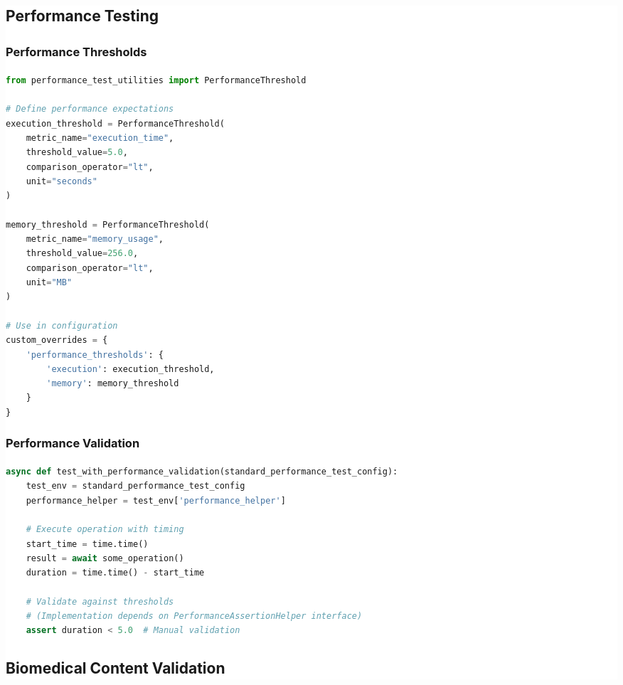 
## Performance Testing

### Performance Thresholds

```python
from performance_test_utilities import PerformanceThreshold

# Define performance expectations
execution_threshold = PerformanceThreshold(
    metric_name="execution_time",
    threshold_value=5.0,
    comparison_operator="lt", 
    unit="seconds"
)

memory_threshold = PerformanceThreshold(
    metric_name="memory_usage",
    threshold_value=256.0,
    comparison_operator="lt",
    unit="MB"
)

# Use in configuration
custom_overrides = {
    'performance_thresholds': {
        'execution': execution_threshold,
        'memory': memory_threshold
    }
}
```

### Performance Validation

```python
async def test_with_performance_validation(standard_performance_test_config):
    test_env = standard_performance_test_config
    performance_helper = test_env['performance_helper']
    
    # Execute operation with timing
    start_time = time.time()
    result = await some_operation()
    duration = time.time() - start_time
    
    # Validate against thresholds
    # (Implementation depends on PerformanceAssertionHelper interface)
    assert duration < 5.0  # Manual validation
```

## Biomedical Content Validation
